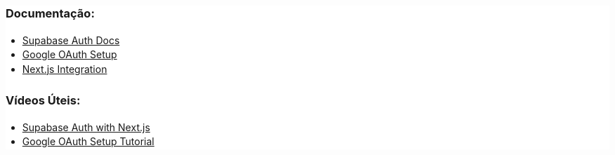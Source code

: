 ### Documentação:
- [Supabase Auth Docs](https://supabase.com/docs/guides/auth)
- [Google OAuth Setup](https://supabase.com/docs/guides/auth/social-login/auth-google)
- [Next.js Integration](https://supabase.com/docs/guides/auth/server-side/nextjs)

### Vídeos Úteis:
- [Supabase Auth with Next.js](https://www.youtube.com/watch?v=hpqGB9pMTNE)
- [Google OAuth Setup Tutorial](https://www.youtube.com/watch?v=_XM9ziOzWk4)